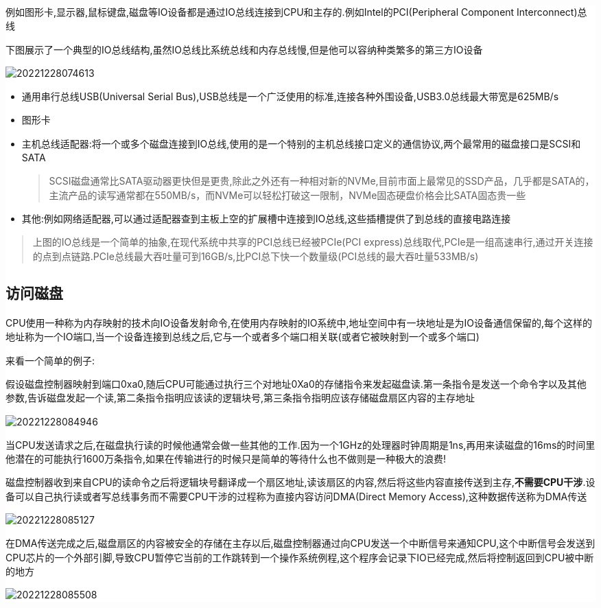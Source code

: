 例如图形卡,显示器,鼠标键盘,磁盘等IO设备都是通过IO总线连接到CPU和主存的.例如Intel的PCI(Peripheral Component Interconnect)总线

下图展示了一个典型的IO总线结构,虽然IO总线比系统总线和内存总线慢,但是他可以容纳种类繁多的第三方IO设备

![20221228074613](https://raw.githubusercontent.com/learner-lu/picbed/master/20221228074613.png)

- 通用串行总线USB(Universal Serial Bus),USB总线是一个广泛使用的标准,连接各种外围设备,USB3.0总线最大带宽是625MB/s
- 图形卡
- 主机总线适配器:将一个或多个磁盘连接到IO总线,使用的是一个特别的主机总线接口定义的通信协议,两个最常用的磁盘接口是SCSI和SATA

  > SCSI磁盘通常比SATA驱动器更快但是更贵,除此之外还有一种相对新的NVMe,目前市面上最常见的SSD产品，几乎都是SATA的，主流产品的读写通常都在550MB/s，而NVMe可以轻松打破这一限制，NVMe固态硬盘价格会比SATA固态贵一些

- 其他:例如网络适配器,可以通过适配器查到主板上空的扩展槽中连接到IO总线,这些插槽提供了到总线的直接电路连接

> 上图的IO总线是一个简单的抽象,在现代系统中共享的PCI总线已经被PCIe(PCI express)总线取代,PCIe是一组高速串行,通过开关连接的点到点链路.PCIe总线最大吞吐量可到16GB/s,比PCI总下快一个数量级(PCI总线的最大吞吐量533MB/s)

## 访问磁盘

CPU使用一种称为内存映射的技术向IO设备发射命令,在使用内存映射的IO系统中,地址空间中有一块地址是为IO设备通信保留的,每个这样的地址称为一个IO端口,当一个设备连接到总线之后,它与一个或者多个端口相关联(或者它被映射到一个或多个端口)

来看一个简单的例子:

假设磁盘控制器映射到端口0xa0,随后CPU可能通过执行三个对地址0Xa0的存储指令来发起磁盘读.第一条指令是发送一个命令字以及其他参数,告诉磁盘发起一个读,第二条指令指明应该读的逻辑块号,第三条指令指明应该存储磁盘扇区内容的主存地址

![20221228084946](https://raw.githubusercontent.com/learner-lu/picbed/master/20221228084946.png)

当CPU发送请求之后,在磁盘执行读的时候他通常会做一些其他的工作.因为一个1GHz的处理器时钟周期是1ns,再用来读磁盘的16ms的时间里他潜在的可能执行1600万条指令,如果在传输进行的时候只是简单的等待什么也不做则是一种极大的浪费!

磁盘控制器收到来自CPU的读命令之后将逻辑块号翻译成一个扇区地址,读该扇区的内容,然后将这些内容直接传送到主存,**不需要CPU干涉**.设备可以自己执行读或者写总线事务而不需要CPU干涉的过程称为直接内容访问DMA(Direct Memory Access),这种数据传送称为DMA传送

![20221228085127](https://raw.githubusercontent.com/learner-lu/picbed/master/20221228085127.png)

在DMA传送完成之后,磁盘扇区的内容被安全的存储在主存以后,磁盘控制器通过向CPU发送一个中断信号来通知CPU,这个中断信号会发送到CPU芯片的一个外部引脚,导致CPU暂停它当前的工作跳转到一个操作系统例程,这个程序会记录下IO已经完成,然后将控制返回到CPU被中断的地方

![20221228085508](https://raw.githubusercontent.com/learner-lu/picbed/master/20221228085508.png)